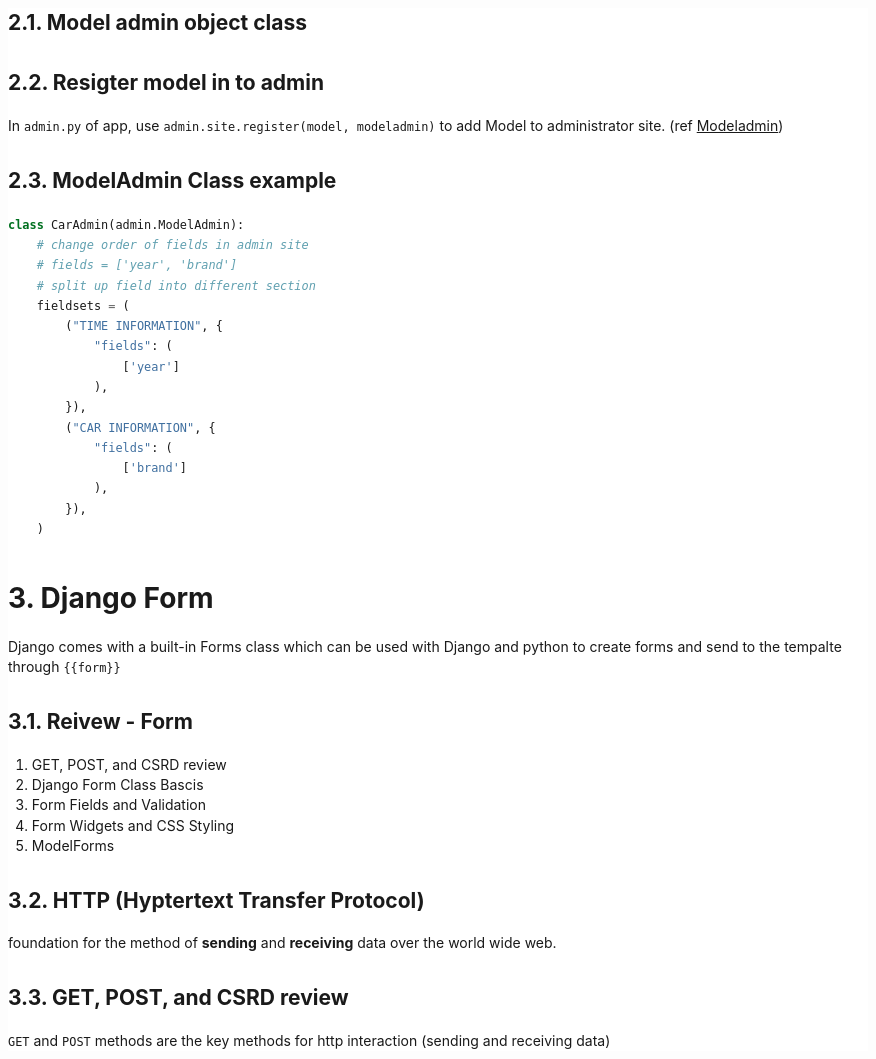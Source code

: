 ## 2.1. Model admin object class

## 2.2. Resigter model in to admin

In `admin.py` of app, use `admin.site.register(model, modeladmin)` to add Model to administrator site. (ref <a href="https://docs.djangoproject.com/en/4.2/ref/contrib/admin/">Modeladmin</a>)

## 2.3. ModelAdmin Class example

```python
class CarAdmin(admin.ModelAdmin):
    # change order of fields in admin site
    # fields = ['year', 'brand']
    # split up field into different section
    fieldsets = (
        ("TIME INFORMATION", {
            "fields": (
                ['year']
            ),
        }),
        ("CAR INFORMATION", {
            "fields": (
                ['brand']
            ),
        }),
    )
```

# 3. Django Form

Django comes with a built-in Forms class which can be used with Django and python to create forms and send to the tempalte through `{{form}}`

## 3.1. Reivew - Form

1. GET, POST, and CSRD review
2. Django Form Class Bascis
3. Form Fields and Validation
4. Form Widgets and CSS Styling
5. ModelForms

## 3.2. HTTP (Hyptertext Transfer Protocol)

foundation for the method of **sending** and **receiving** data over the world wide web.

## 3.3. GET, POST, and CSRD review

`GET` and `POST` methods are the key methods for http interaction (sending and receiving data)
